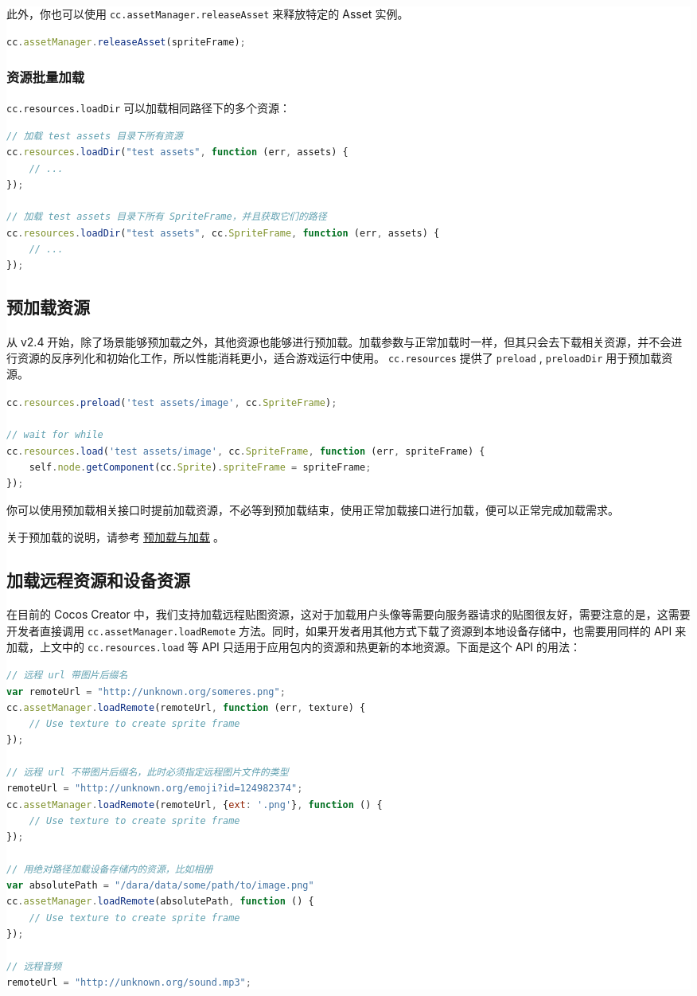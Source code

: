 此外，你也可以使用 `cc.assetManager.releaseAsset` 来释放特定的 Asset 实例。

```javascript
cc.assetManager.releaseAsset(spriteFrame);
```

### 资源批量加载

`cc.resources.loadDir` 可以加载相同路径下的多个资源：

```javascript
// 加载 test assets 目录下所有资源
cc.resources.loadDir("test assets", function (err, assets) {
    // ...
});

// 加载 test assets 目录下所有 SpriteFrame，并且获取它们的路径
cc.resources.loadDir("test assets", cc.SpriteFrame, function (err, assets) {
    // ...
});
```

## 预加载资源

从 v2.4 开始，除了场景能够预加载之外，其他资源也能够进行预加载。加载参数与正常加载时一样，但其只会去下载相关资源，并不会进行资源的反序列化和初始化工作，所以性能消耗更小，适合游戏运行中使用。
`cc.resources` 提供了 `preload` , `preloadDir` 用于预加载资源。  

```js
cc.resources.preload('test assets/image', cc.SpriteFrame);

// wait for while
cc.resources.load('test assets/image', cc.SpriteFrame, function (err, spriteFrame) {
    self.node.getComponent(cc.Sprite).spriteFrame = spriteFrame;
});
```

你可以使用预加载相关接口时提前加载资源，不必等到预加载结束，使用正常加载接口进行加载，便可以正常完成加载需求。

关于预加载的说明，请参考 [预加载与加载](../asset-manager/preload-load.md) 。

## 加载远程资源和设备资源

在目前的 Cocos Creator 中，我们支持加载远程贴图资源，这对于加载用户头像等需要向服务器请求的贴图很友好，需要注意的是，这需要开发者直接调用 `cc.assetManager.loadRemote` 方法。同时，如果开发者用其他方式下载了资源到本地设备存储中，也需要用同样的 API 来加载，上文中的 `cc.resources.load` 等 API 只适用于应用包内的资源和热更新的本地资源。下面是这个 API 的用法：

```javascript
// 远程 url 带图片后缀名
var remoteUrl = "http://unknown.org/someres.png";
cc.assetManager.loadRemote(remoteUrl, function (err, texture) {
    // Use texture to create sprite frame
});

// 远程 url 不带图片后缀名，此时必须指定远程图片文件的类型
remoteUrl = "http://unknown.org/emoji?id=124982374";
cc.assetManager.loadRemote(remoteUrl, {ext: '.png'}, function () {
    // Use texture to create sprite frame
});

// 用绝对路径加载设备存储内的资源，比如相册
var absolutePath = "/dara/data/some/path/to/image.png"
cc.assetManager.loadRemote(absolutePath, function () {
    // Use texture to create sprite frame
});

// 远程音频
remoteUrl = "http://unknown.org/sound.mp3";
```